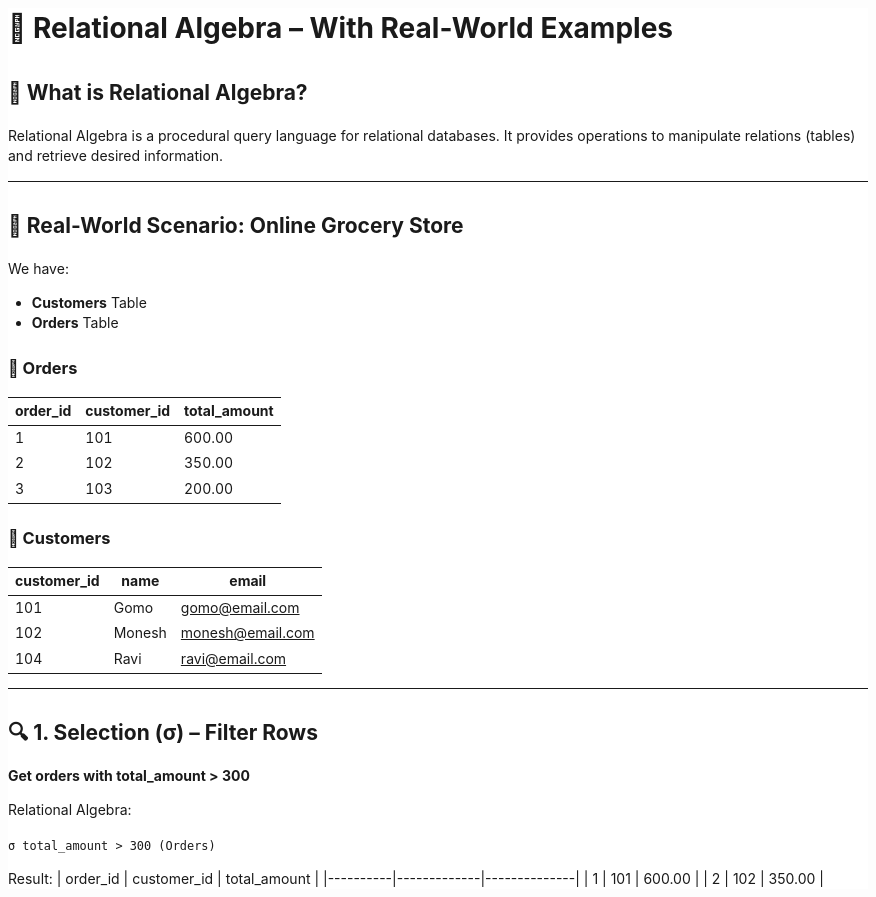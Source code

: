 # 📘 Relational Algebra – With Real-World Examples

## 🔷 What is Relational Algebra?
Relational Algebra is a procedural query language for relational databases. It provides operations to manipulate relations (tables) and retrieve desired information.

---

## 🏪 Real-World Scenario: Online Grocery Store

We have:
- **Customers** Table
- **Orders** Table

### 🧾 Orders
| order_id | customer_id | total_amount |
|----------|-------------|--------------|
| 1        | 101         | 600.00       |
| 2        | 102         | 350.00       |
| 3        | 103         | 200.00       |

### 👤 Customers
| customer_id | name   | email             |
|-------------|--------|-------------------|
| 101         | Gomo   | gomo@email.com    |
| 102         | Monesh | monesh@email.com  |
| 104         | Ravi   | ravi@email.com    |

---

## 🔍 1. Selection (σ) – Filter Rows
**Get orders with total_amount > 300**

Relational Algebra:
```text
σ total_amount > 300 (Orders)
```

Result:
| order_id | customer_id | total_amount |
|----------|-------------|--------------|
| 1        | 101         | 600.00       |
| 2        | 102         | 350.00       |
